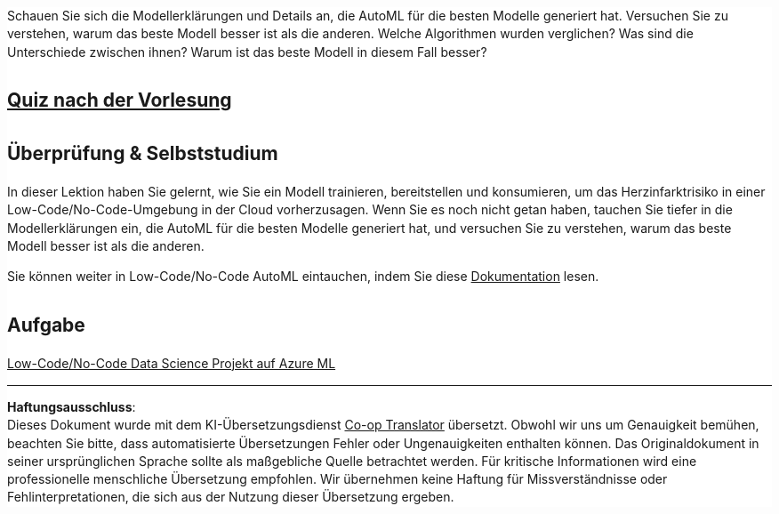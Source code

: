 Schauen Sie sich die Modellerklärungen und Details an, die AutoML für die besten Modelle generiert hat. Versuchen Sie zu verstehen, warum das beste Modell besser ist als die anderen. Welche Algorithmen wurden verglichen? Was sind die Unterschiede zwischen ihnen? Warum ist das beste Modell in diesem Fall besser?

## [Quiz nach der Vorlesung](https://ff-quizzes.netlify.app/en/ds/)

## Überprüfung & Selbststudium

In dieser Lektion haben Sie gelernt, wie Sie ein Modell trainieren, bereitstellen und konsumieren, um das Herzinfarktrisiko in einer Low-Code/No-Code-Umgebung in der Cloud vorherzusagen. Wenn Sie es noch nicht getan haben, tauchen Sie tiefer in die Modellerklärungen ein, die AutoML für die besten Modelle generiert hat, und versuchen Sie zu verstehen, warum das beste Modell besser ist als die anderen.

Sie können weiter in Low-Code/No-Code AutoML eintauchen, indem Sie diese [Dokumentation](https://docs.microsoft.com/azure/machine-learning/tutorial-first-experiment-automated-ml?WT.mc_id=academic-77958-bethanycheum&ocid=AID3041109) lesen.

## Aufgabe

[Low-Code/No-Code Data Science Projekt auf Azure ML](assignment.md)

---

**Haftungsausschluss**:  
Dieses Dokument wurde mit dem KI-Übersetzungsdienst [Co-op Translator](https://github.com/Azure/co-op-translator) übersetzt. Obwohl wir uns um Genauigkeit bemühen, beachten Sie bitte, dass automatisierte Übersetzungen Fehler oder Ungenauigkeiten enthalten können. Das Originaldokument in seiner ursprünglichen Sprache sollte als maßgebliche Quelle betrachtet werden. Für kritische Informationen wird eine professionelle menschliche Übersetzung empfohlen. Wir übernehmen keine Haftung für Missverständnisse oder Fehlinterpretationen, die sich aus der Nutzung dieser Übersetzung ergeben.